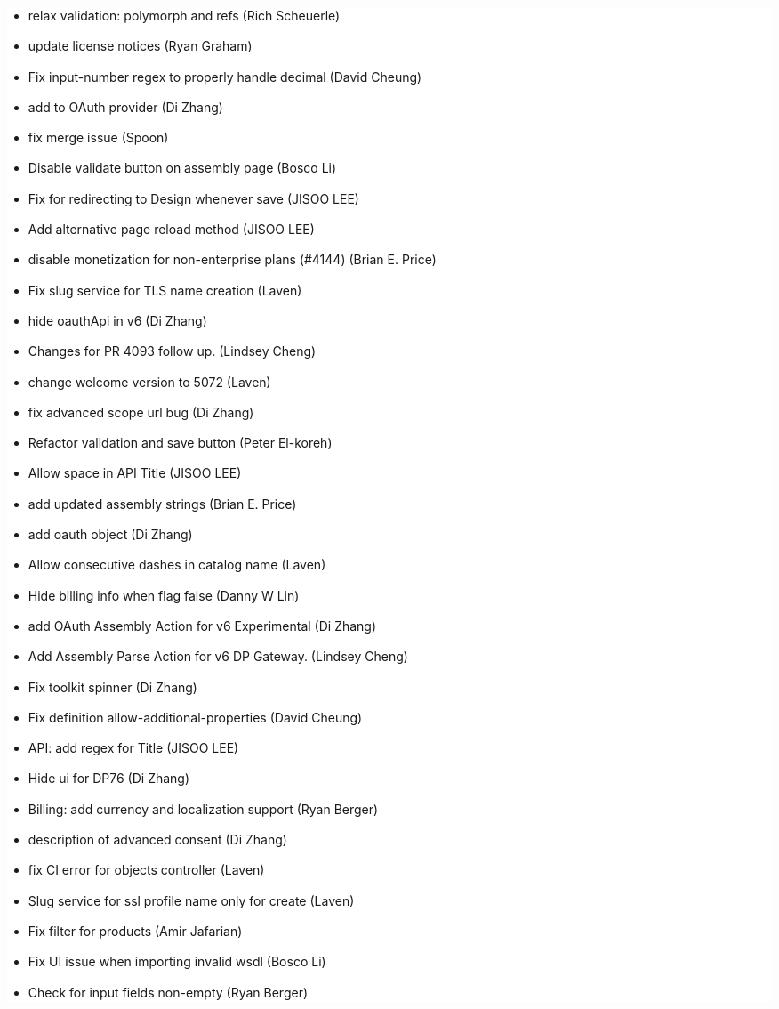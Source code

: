  * relax validation: polymorph and refs (Rich Scheuerle)

 * update license notices (Ryan Graham)

 * Fix input-number regex to properly handle decimal (David Cheung)

 * add to OAuth provider (Di Zhang)

 * fix merge issue (Spoon)

 * Disable validate button on assembly page (Bosco Li)

 * Fix for redirecting to Design whenever save (JISOO LEE)

 * Add alternative page reload method (JISOO LEE)

 * disable monetization for non-enterprise plans (#4144) (Brian E. Price)

 * Fix slug service for TLS name creation (Laven)

 * hide oauthApi in v6 (Di Zhang)

 * Changes for PR 4093 follow up. (Lindsey Cheng)

 * change welcome version to 5072 (Laven)

 * fix advanced scope url bug (Di Zhang)

 * Refactor validation and save button (Peter El-koreh)

 * Allow space in API Title (JISOO LEE)

 * add updated assembly strings (Brian E. Price)

 * add oauth object (Di Zhang)

 * Allow consecutive dashes in catalog name (Laven)

 * Hide billing info when flag false (Danny W Lin)

 * add OAuth Assembly Action for v6 Experimental (Di Zhang)

 * Add Assembly Parse Action for v6 DP Gateway. (Lindsey Cheng)

 * Fix toolkit spinner (Di Zhang)

 * Fix definition allow-additional-properties (David Cheung)

 * API: add regex for Title (JISOO LEE)

 * Hide ui for DP76 (Di Zhang)

 * Billing: add currency and localization support (Ryan Berger)

 * description of advanced consent (Di Zhang)

 * fix CI error for objects controller (Laven)

 * Slug service for ssl profile name only for create (Laven)

 * Fix filter for products (Amir Jafarian)

 * Fix UI issue when importing invalid wsdl (Bosco Li)

 * Check for input fields non-empty (Ryan Berger)
